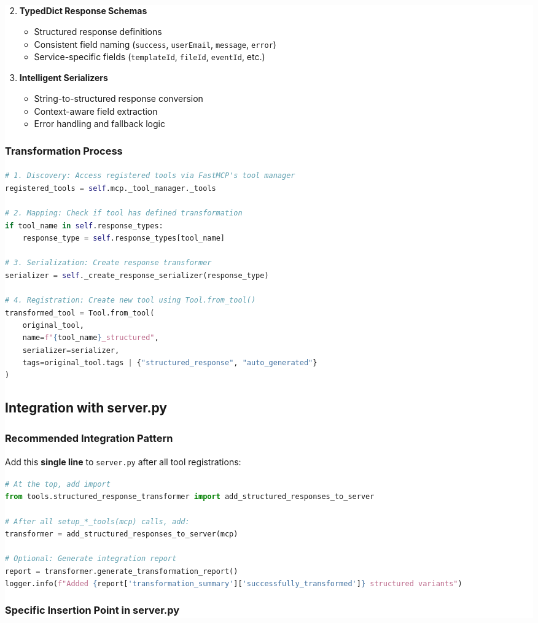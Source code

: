2. **TypedDict Response Schemas**
   - Structured response definitions
   - Consistent field naming (`success`, `userEmail`, `message`, `error`)
   - Service-specific fields (`templateId`, `fileId`, `eventId`, etc.)

3. **Intelligent Serializers**
   - String-to-structured response conversion
   - Context-aware field extraction
   - Error handling and fallback logic

### Transformation Process

```python
# 1. Discovery: Access registered tools via FastMCP's tool manager
registered_tools = self.mcp._tool_manager._tools

# 2. Mapping: Check if tool has defined transformation
if tool_name in self.response_types:
    response_type = self.response_types[tool_name]

# 3. Serialization: Create response transformer
serializer = self._create_response_serializer(response_type)

# 4. Registration: Create new tool using Tool.from_tool()
transformed_tool = Tool.from_tool(
    original_tool,
    name=f"{tool_name}_structured",
    serializer=serializer,
    tags=original_tool.tags | {"structured_response", "auto_generated"}
)
```

## Integration with server.py

### Recommended Integration Pattern

Add this **single line** to `server.py` after all tool registrations:

```python
# At the top, add import
from tools.structured_response_transformer import add_structured_responses_to_server

# After all setup_*_tools(mcp) calls, add:
transformer = add_structured_responses_to_server(mcp)

# Optional: Generate integration report
report = transformer.generate_transformation_report()
logger.info(f"Added {report['transformation_summary']['successfully_transformed']} structured variants")
```

### Specific Insertion Point in server.py

